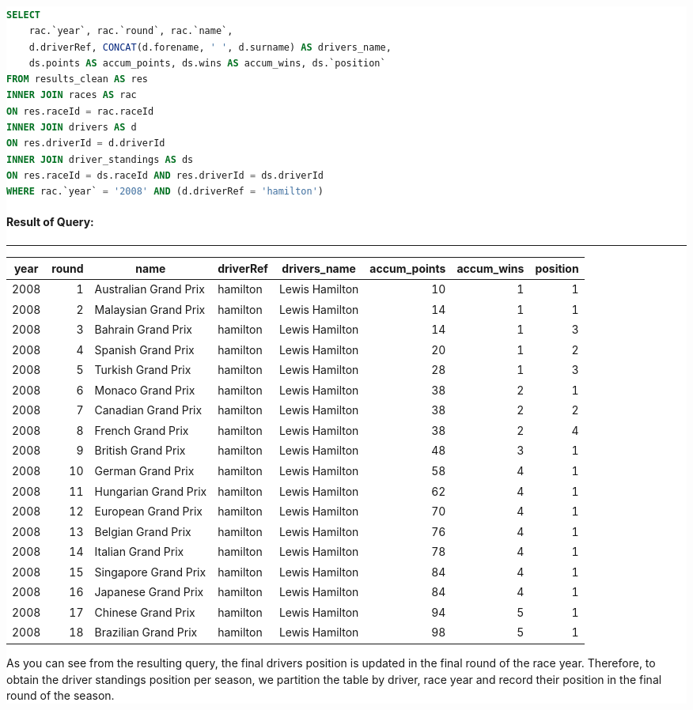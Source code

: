 ``` sql
SELECT 
	rac.`year`, rac.`round`, rac.`name`,
	d.driverRef, CONCAT(d.forename, ' ', d.surname) AS drivers_name,
	ds.points AS accum_points, ds.wins AS accum_wins, ds.`position`
FROM results_clean AS res
INNER JOIN races AS rac
ON res.raceId = rac.raceId
INNER JOIN drivers AS d
ON res.driverId = d.driverId
INNER JOIN driver_standings AS ds
ON res.raceId = ds.raceId AND res.driverId = ds.driverId
WHERE rac.`year` = '2008' AND (d.driverRef = 'hamilton')
```

#### Result of Query:
---
| year | round | name | driverRef | drivers_name | accum_points | accum_wins | position | 
| --- | ---: | --- | --- | --- | ---: | ---: | ---: | 
| 2008 | 1 | Australian Grand Prix | hamilton | Lewis Hamilton | 10 | 1 | 1 | 
| 2008 | 2 | Malaysian Grand Prix | hamilton | Lewis Hamilton | 14 | 1 | 1 | 
| 2008 | 3 | Bahrain Grand Prix | hamilton | Lewis Hamilton | 14 | 1 | 3 | 
| 2008 | 4 | Spanish Grand Prix | hamilton | Lewis Hamilton | 20 | 1 | 2 | 
| 2008 | 5 | Turkish Grand Prix | hamilton | Lewis Hamilton | 28 | 1 | 3 | 
| 2008 | 6 | Monaco Grand Prix | hamilton | Lewis Hamilton | 38 | 2 | 1 | 
| 2008 | 7 | Canadian Grand Prix | hamilton | Lewis Hamilton | 38 | 2 | 2 | 
| 2008 | 8 | French Grand Prix | hamilton | Lewis Hamilton | 38 | 2 | 4 | 
| 2008 | 9 | British Grand Prix | hamilton | Lewis Hamilton | 48 | 3 | 1 | 
| 2008 | 10 | German Grand Prix | hamilton | Lewis Hamilton | 58 | 4 | 1 | 
| 2008 | 11 | Hungarian Grand Prix | hamilton | Lewis Hamilton | 62 | 4 | 1 | 
| 2008 | 12 | European Grand Prix | hamilton | Lewis Hamilton | 70 | 4 | 1 | 
| 2008 | 13 | Belgian Grand Prix | hamilton | Lewis Hamilton | 76 | 4 | 1 | 
| 2008 | 14 | Italian Grand Prix | hamilton | Lewis Hamilton | 78 | 4 | 1 | 
| 2008 | 15 | Singapore Grand Prix | hamilton | Lewis Hamilton | 84 | 4 | 1 | 
| 2008 | 16 | Japanese Grand Prix | hamilton | Lewis Hamilton | 84 | 4 | 1 | 
| 2008 | 17 | Chinese Grand Prix | hamilton | Lewis Hamilton | 94 | 5 | 1 | 
| 2008 | 18 | Brazilian Grand Prix | hamilton | Lewis Hamilton | 98 | 5 | 1 | 

As you can see from the resulting query, the final drivers position is updated in the final round of the race year. 
Therefore, to obtain the driver standings position per season, we partition the table by driver, race year and record their position in the final round of the season.
